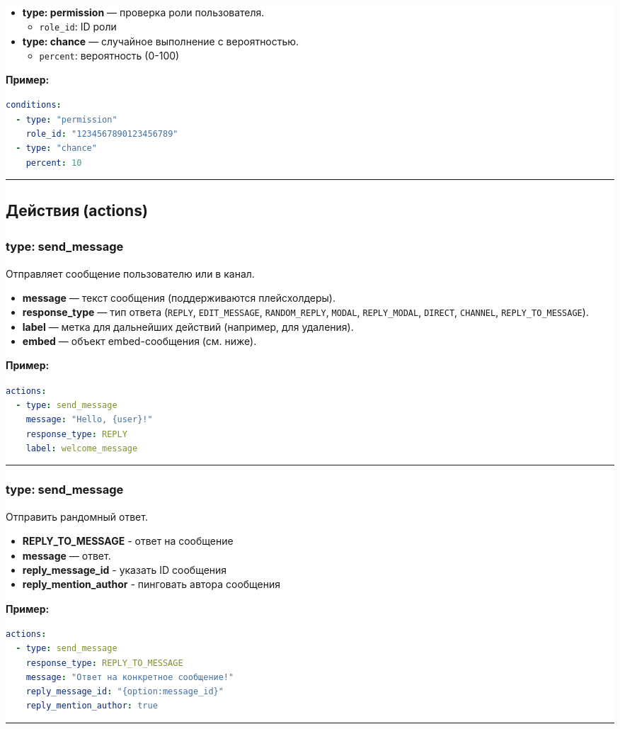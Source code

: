 - **type: permission** — проверка роли пользователя.
  - `role_id`: ID роли
- **type: chance** — случайное выполнение с вероятностью.
  - `percent`: вероятность (0-100)

**Пример:**
```yaml
conditions:
  - type: "permission"
    role_id: "1234567890123456789"
  - type: "chance"
    percent: 10
```

---

## Действия (actions)

### type: send_message
Отправляет сообщение пользователю или в канал.
- **message** — текст сообщения (поддерживаются плейсхолдеры).
- **response_type** — тип ответа (`REPLY`, `EDIT_MESSAGE`, `RANDOM_REPLY`, `MODAL`, `REPLY_MODAL`, `DIRECT`, `CHANNEL`, `REPLY_TO_MESSAGE`).
- **label** — метка для дальнейших действий (например, для удаления).
- **embed** — объект embed-сообщения (см. ниже).

**Пример:**
```yaml
actions:
  - type: send_message
    message: "Hello, {user}!"
    response_type: REPLY
    label: welcome_message
```

---

### type: send_message
Отправить рандомный ответ.
- **REPLY_TO_MESSAGE** - ответ на сообщение
- **message** — ответ.
- **reply_message_id** - указать ID сообщения
- **reply_mention_author** - пинговать автора сообщения

**Пример:**
```yaml
actions:
  - type: send_message
    response_type: REPLY_TO_MESSAGE
    message: "Ответ на конкретное сообщение!"
    reply_message_id: "{option:message_id}"
    reply_mention_author: true
```

---